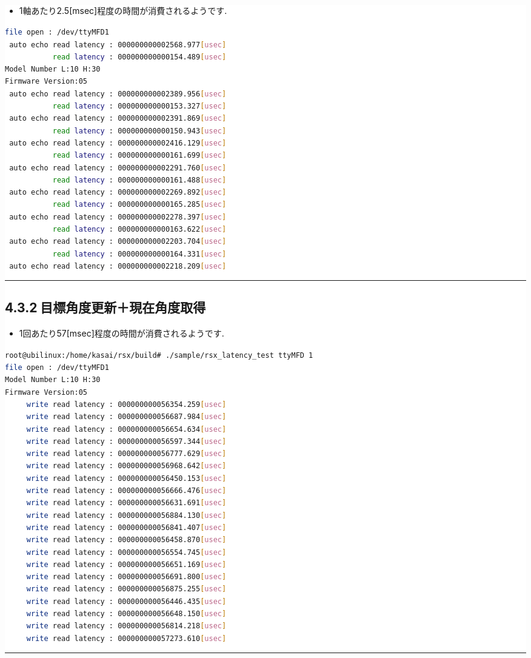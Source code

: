 - 1軸あたり2.5[msec]程度の時間が消費されるようです.

```bash
file open : /dev/ttyMFD1
 auto echo read latency : 000000000002568.977[usec]
           read latency : 000000000000154.489[usec]
Model Number L:10 H:30
Firmware Version:05
 auto echo read latency : 000000000002389.956[usec]
           read latency : 000000000000153.327[usec]
 auto echo read latency : 000000000002391.869[usec]
           read latency : 000000000000150.943[usec]
 auto echo read latency : 000000000002416.129[usec]
           read latency : 000000000000161.699[usec]
 auto echo read latency : 000000000002291.760[usec]
           read latency : 000000000000161.488[usec]
 auto echo read latency : 000000000002269.892[usec]
           read latency : 000000000000165.285[usec]
 auto echo read latency : 000000000002278.397[usec]
           read latency : 000000000000163.622[usec]
 auto echo read latency : 000000000002203.704[usec]
           read latency : 000000000000164.331[usec]
 auto echo read latency : 000000000002218.209[usec]
```

---

## 4.3.2 目標角度更新＋現在角度取得

- 1回あたり57[msec]程度の時間が消費されるようです.

```bash
root@ubilinux:/home/kasai/rsx/build# ./sample/rsx_latency_test ttyMFD 1
file open : /dev/ttyMFD1
Model Number L:10 H:30
Firmware Version:05
     write read latency : 000000000056354.259[usec]
     write read latency : 000000000056687.984[usec]
     write read latency : 000000000056654.634[usec]
     write read latency : 000000000056597.344[usec]
     write read latency : 000000000056777.629[usec]
     write read latency : 000000000056968.642[usec]
     write read latency : 000000000056450.153[usec]
     write read latency : 000000000056666.476[usec]
     write read latency : 000000000056631.691[usec]
     write read latency : 000000000056884.130[usec]
     write read latency : 000000000056841.407[usec]
     write read latency : 000000000056458.870[usec]
     write read latency : 000000000056554.745[usec]
     write read latency : 000000000056651.169[usec]
     write read latency : 000000000056691.800[usec]
     write read latency : 000000000056875.255[usec]
     write read latency : 000000000056446.435[usec]
     write read latency : 000000000056648.150[usec]
     write read latency : 000000000056814.218[usec]
     write read latency : 000000000057273.610[usec]
```

---